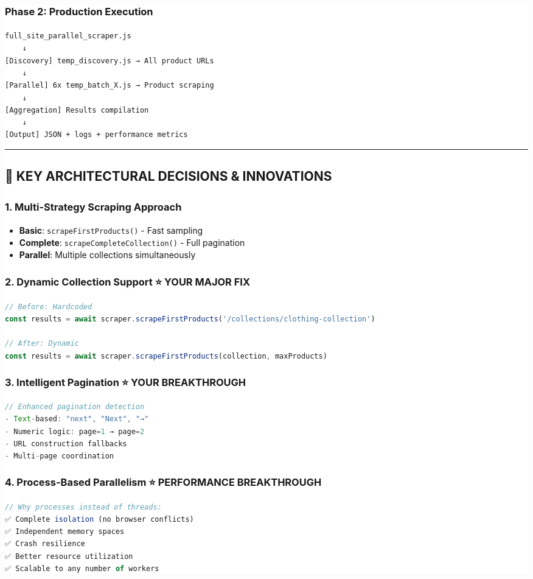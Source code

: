 ### **Phase 2: Production Execution**
```
full_site_parallel_scraper.js
    ↓
[Discovery] temp_discovery.js → All product URLs
    ↓
[Parallel] 6x temp_batch_X.js → Product scraping
    ↓
[Aggregation] Results compilation
    ↓
[Output] JSON + logs + performance metrics
```

---

## 🎯 **KEY ARCHITECTURAL DECISIONS & INNOVATIONS**

### **1. Multi-Strategy Scraping Approach**
- **Basic**: `scrapeFirstProducts()` - Fast sampling
- **Complete**: `scrapeCompleteCollection()` - Full pagination  
- **Parallel**: Multiple collections simultaneously

### **2. Dynamic Collection Support** ⭐ YOUR MAJOR FIX
```javascript
// Before: Hardcoded
const results = await scraper.scrapeFirstProducts('/collections/clothing-collection')

// After: Dynamic  
const results = await scraper.scrapeFirstProducts(collection, maxProducts)
```

### **3. Intelligent Pagination** ⭐ YOUR BREAKTHROUGH
```javascript
// Enhanced pagination detection
- Text-based: "next", "Next", "→"  
- Numeric logic: page=1 → page=2
- URL construction fallbacks
- Multi-page coordination
```

### **4. Process-Based Parallelism** ⭐ PERFORMANCE BREAKTHROUGH
```javascript
// Why processes instead of threads:
✅ Complete isolation (no browser conflicts)
✅ Independent memory spaces  
✅ Crash resilience
✅ Better resource utilization
✅ Scalable to any number of workers
```
